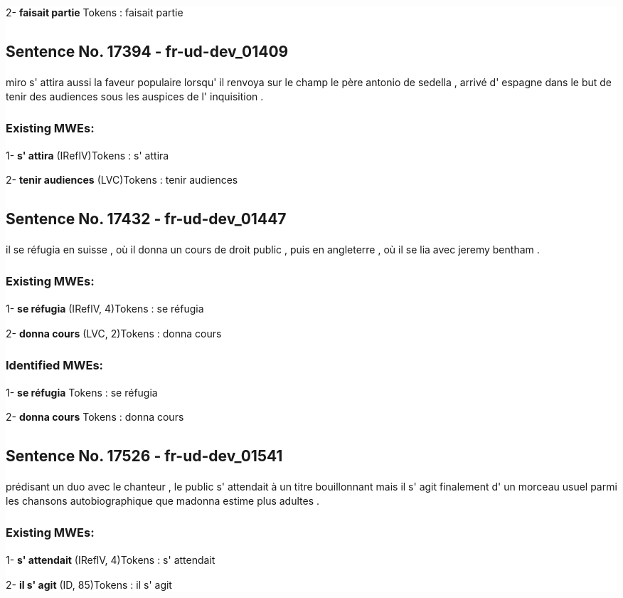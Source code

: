 2- **faisait partie** Tokens : 
faisait
partie

## Sentence No. 17394 - fr-ud-dev_01409
miro s' attira aussi la faveur populaire lorsqu' il renvoya sur le champ le père antonio de sedella , arrivé d' espagne dans le but de tenir des audiences sous les auspices de l' inquisition . 
### Existing MWEs: 
1- **s' attira** (IReflV)Tokens : 
s'
attira

2- **tenir audiences** (LVC)Tokens : 
tenir
audiences

## Sentence No. 17432 - fr-ud-dev_01447
il se réfugia en suisse , où il donna un cours de droit public , puis en angleterre , où il se lia avec jeremy bentham . 
### Existing MWEs: 
1- **se réfugia** (IReflV, 4)Tokens : 
se
réfugia

2- **donna cours** (LVC, 2)Tokens : 
donna
cours

### Identified MWEs: 
1- **se réfugia** Tokens : 
se
réfugia

2- **donna cours** Tokens : 
donna
cours

## Sentence No. 17526 - fr-ud-dev_01541
prédisant un duo avec le chanteur , le public s' attendait à un titre bouillonnant mais il s' agit finalement d' un morceau usuel parmi les chansons autobiographique que madonna estime plus adultes . 
### Existing MWEs: 
1- **s' attendait** (IReflV, 4)Tokens : 
s'
attendait

2- **il s' agit** (ID, 85)Tokens : 
il
s'
agit
